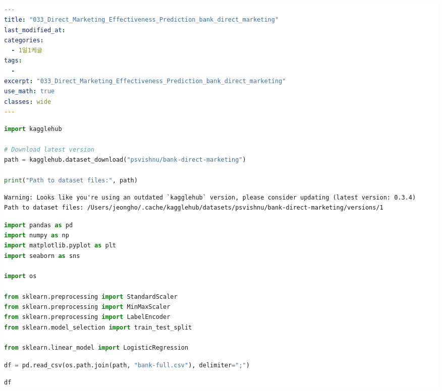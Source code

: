 ```yaml
---
title: "033_Direct_Marketing_Effectiveness_Prediction_bank_direct_marketing"
last_modified_at: 
categories:
  - 1일1케글
tags:
  - 
excerpt: "033_Direct_Marketing_Effectiveness_Prediction_bank_direct_marketing"
use_math: true
classes: wide
---
```


```python
import kagglehub

# Download latest version
path = kagglehub.dataset_download("psvishnu/bank-direct-marketing")

print("Path to dataset files:", path)
```

    Warning: Looks like you're using an outdated `kagglehub` version, please consider updating (latest version: 0.3.4)
    Path to dataset files: /Users/jeongho/.cache/kagglehub/datasets/psvishnu/bank-direct-marketing/versions/1



```python
import pandas as pd
import numpy as np
import matplotlib.pyplot as plt
import seaborn as sns

import os

from sklearn.preprocessing import StandardScaler
from sklearn.preprocessing import MinMaxScaler
from sklearn.preprocessing import LabelEncoder
from sklearn.model_selection import train_test_split

from sklearn.linear_model import LogisticRegression
```


```python
df = pd.read_csv(os.path.join(path, "bank-full.csv"), delimiter=";")
```


```python
df
```

